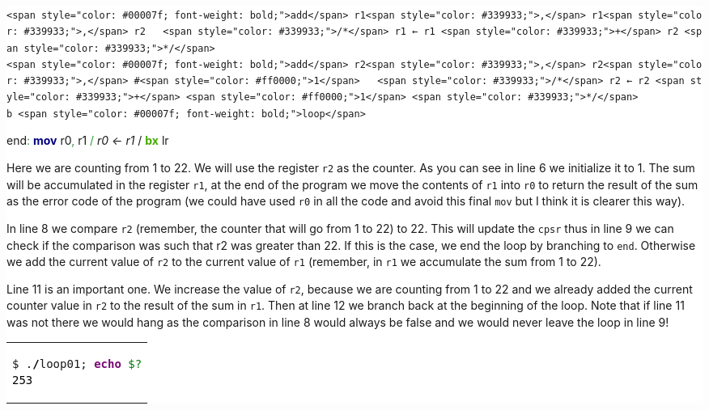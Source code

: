     <span style="color: #00007f; font-weight: bold;">add</span> r1<span style="color: #339933;">,</span> r1<span style="color: #339933;">,</span> r2   <span style="color: #339933;">/*</span> r1 ← r1 <span style="color: #339933;">+</span> r2 <span style="color: #339933;">*/</span>
    <span style="color: #00007f; font-weight: bold;">add</span> r2<span style="color: #339933;">,</span> r2<span style="color: #339933;">,</span> #<span style="color: #ff0000;">1</span>   <span style="color: #339933;">/*</span> r2 ← r2 <span style="color: #339933;">+</span> <span style="color: #ff0000;">1</span> <span style="color: #339933;">*/</span>
    b <span style="color: #00007f; font-weight: bold;">loop</span>
end<span style="color: #339933;">:</span>
    <span style="color: #00007f; font-weight: bold;">mov</span> r0<span style="color: #339933;">,</span> r1       <span style="color: #339933;">/*</span> r0 ← r1 <span style="color: #339933;">*/</span>
    <span style="color: #46aa03; font-weight: bold;">bx</span> lr</pre></td></tr></tbody></table><p class="theCode" style="display:none;">/* -- loop01.s */
.text
.global main
main:
    mov r1, #0       /* r1 ← 0 */
    mov r2, #1       /* r2 ← 1 */
loop: 
    cmp r2, #22      /* compare r2 and 22 */
    bgt end          /* branch if r2 &gt; 22 to end */
    add r1, r1, r2   /* r1 ← r1 + r2 */
    add r2, r2, #1   /* r2 ← r2 + 1 */
    b loop
end:
    mov r0, r1       /* r0 ← r1 */
    bx lr</p></div>

<p>
Here we are counting from 1 to 22. We will use the register <code>r2</code> as the counter. As you can see in line 6 we initialize it to 1. The sum will be accumulated in the register <code>r1</code>, at the end of the program we move the contents of <code>r1</code> into <code>r0</code> to return the result of the sum as the error code of the program (we could have used <code>r0</code> in all the code and avoid this final <code>mov</code> but I think it is clearer this way).
</p>
<p>
In line 8 we compare <code>r2</code> (remember, the counter that will go from 1 to 22) to 22. This will update the <code>cpsr</code> thus in line 9 we can check if the comparison was such that r2 was greater than 22. If this is the case, we end the loop by branching to <code>end</code>. Otherwise we add the current value of <code>r2</code> to the current value of <code>r1</code> (remember, in <code>r1</code> we accumulate the sum from 1 to 22).
</p>
<p>
Line 11 is an important one. We increase the value of <code>r2</code>, because we are counting from 1 to 22 and we already added the current counter value in <code>r2</code> to the result of the sum in <code>r1</code>. Then at line 12 we branch back at the beginning of the loop. Note that if line 11 was not there we would hang as the comparison in line 8 would always be false and we would never leave the loop in line 9!
</p>

<div class="wp_syntax" style="position:relative;"><table><tbody><tr><td class="code"><pre class="bash" style="font-family:monospace;">$ .<span style="color: #000000; font-weight: bold;">/</span>loop01; <span style="color: #7a0874; font-weight: bold;">echo</span> <span style="color: #007800;">$?</span>
<span style="color: #000000;">253</span></pre></td></tr></tbody></table><p class="theCode" style="display:none;">$ ./loop01; echo $?
253</p></div>
